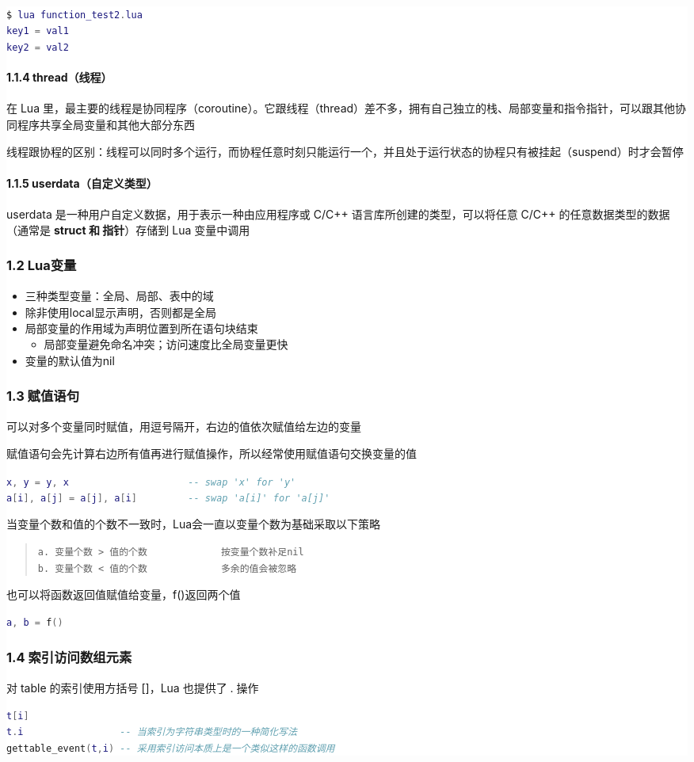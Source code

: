 ```lua
$ lua function_test2.lua 
key1 = val1
key2 = val2
```

#### 1.1.4 thread（线程）

在 Lua 里，最主要的线程是协同程序（coroutine）。它跟线程（thread）差不多，拥有自己独立的栈、局部变量和指令指针，可以跟其他协同程序共享全局变量和其他大部分东西

线程跟协程的区别：线程可以同时多个运行，而协程任意时刻只能运行一个，并且处于运行状态的协程只有被挂起（suspend）时才会暂停

#### 1.1.5 userdata（自定义类型）

userdata 是一种用户自定义数据，用于表示一种由应用程序或 C/C++ 语言库所创建的类型，可以将任意 C/C++ 的任意数据类型的数据（通常是 **struct 和 指针**）存储到 Lua 变量中调用



### 1.2 Lua变量

- 三种类型变量：全局、局部、表中的域
- 除非使用local显示声明，否则都是全局
- 局部变量的作用域为声明位置到所在语句块结束
  - 局部变量避免命名冲突；访问速度比全局变量更快
- 变量的默认值为nil

### 1.3 赋值语句

可以对多个变量同时赋值，用逗号隔开，右边的值依次赋值给左边的变量

赋值语句会先计算右边所有值再进行赋值操作，所以经常使用赋值语句交换变量的值

```lua
x, y = y, x                     -- swap 'x' for 'y'
a[i], a[j] = a[j], a[i]         -- swap 'a[i]' for 'a[j]'
```

当变量个数和值的个数不一致时，Lua会一直以变量个数为基础采取以下策略

> ```
> a. 变量个数 > 值的个数             按变量个数补足nil
> b. 变量个数 < 值的个数             多余的值会被忽略
> ```

也可以将函数返回值赋值给变量，f()返回两个值

```lua
a, b = f()
```

### 1.4 索引访问数组元素

对 table 的索引使用方括号 []，Lua 也提供了 . 操作

```lua
t[i]
t.i                 -- 当索引为字符串类型时的一种简化写法
gettable_event(t,i) -- 采用索引访问本质上是一个类似这样的函数调用
```
